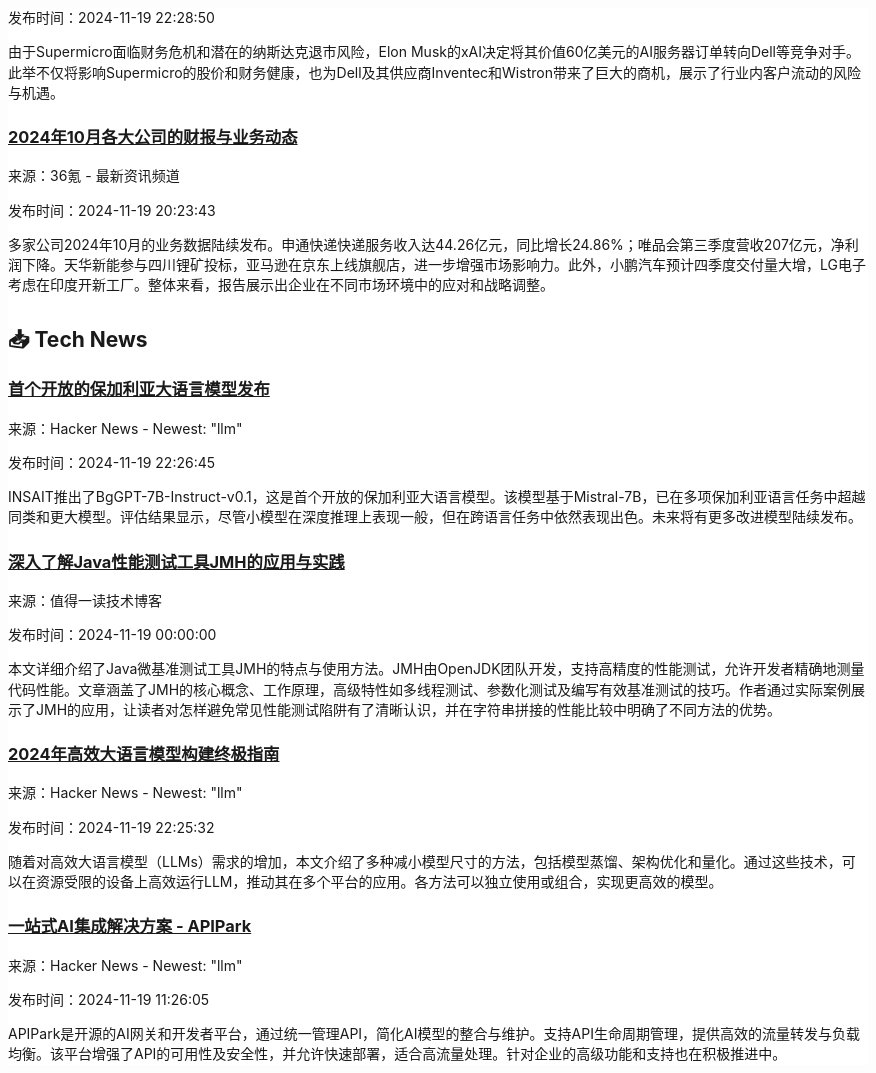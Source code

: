发布时间：2024-11-19 22:28:50

由于Supermicro面临财务危机和潜在的纳斯达克退市风险，Elon Musk的xAI决定将其价值60亿美元的AI服务器订单转向Dell等竞争对手。此举不仅将影响Supermicro的股价和财务健康，也为Dell及其供应商Inventec和Wistron带来了巨大的商机，展示了行业内客户流动的风险与机遇。

### [2024年10月各大公司的财报与业务动态](https://www.36kr.com/p/3043267276114820)

来源：36氪 - 最新资讯频道

发布时间：2024-11-19 20:23:43

多家公司2024年10月的业务数据陆续发布。申通快递快递服务收入达44.26亿元，同比增长24.86%；唯品会第三季度营收207亿元，净利润下降。天华新能参与四川锂矿投标，亚马逊在京东上线旗舰店，进一步增强市场影响力。此外，小鹏汽车预计四季度交付量大增，LG电子考虑在印度开新工厂。整体来看，报告展示出企业在不同市场环境中的应对和战略调整。

## 📥 Tech News

### [首个开放的保加利亚大语言模型发布](https://models.bggpt.ai/blog/2024-02-18-launching-the-first-free-and-open-bulgarian-llm/)

来源：Hacker News - Newest: "llm"

发布时间：2024-11-19 22:26:45

INSAIT推出了BgGPT-7B-Instruct-v0.1，这是首个开放的保加利亚大语言模型。该模型基于Mistral-7B，已在多项保加利亚语言任务中超越同类和更大模型。评估结果显示，尽管小模型在深度推理上表现一般，但在跨语言任务中依然表现出色。未来将有更多改进模型陆续发布。

### [深入了解Java性能测试工具JMH的应用与实践](https://mp.weixin.qq.com/s/eX-m8D9CdEcx-9HOGKni2Q)

来源：值得一读技术博客

发布时间：2024-11-19 00:00:00

本文详细介绍了Java微基准测试工具JMH的特点与使用方法。JMH由OpenJDK团队开发，支持高精度的性能测试，允许开发者精确地测量代码性能。文章涵盖了JMH的核心概念、工作原理，高级特性如多线程测试、参数化测试及编写有效基准测试的技巧。作者通过实际案例展示了JMH的应用，让读者对怎样避免常见性能测试陷阱有了清晰认识，并在字符串拼接的性能比较中明确了不同方法的优势。

### [2024年高效大语言模型构建终极指南](https://medium.com/@data.scientist/the-ultimate-guide-to-building-an-efficient-llm-in-2024-continuously-updated-ae0e0ab8833f)

来源：Hacker News - Newest: "llm"

发布时间：2024-11-19 22:25:32

随着对高效大语言模型（LLMs）需求的增加，本文介绍了多种减小模型尺寸的方法，包括模型蒸馏、架构优化和量化。通过这些技术，可以在资源受限的设备上高效运行LLM，推动其在多个平台的应用。各方法可以独立使用或组合，实现更高效的模型。

### [一站式AI集成解决方案 - APIPark](https://apipark.com/)

来源：Hacker News - Newest: "llm"

发布时间：2024-11-19 11:26:05

APIPark是开源的AI网关和开发者平台，通过统一管理API，简化AI模型的整合与维护。支持API生命周期管理，提供高效的流量转发与负载均衡。该平台增强了API的可用性及安全性，并允许快速部署，适合高流量处理。针对企业的高级功能和支持也在积极推进中。

